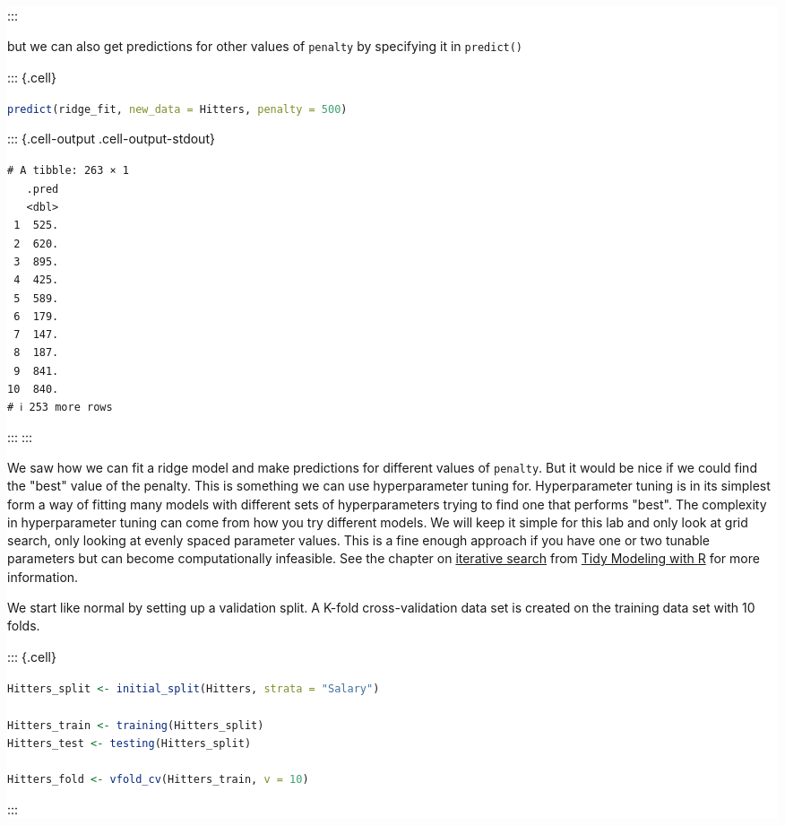 :::


but we can also get predictions for other values of `penalty` by specifying it in `predict()`


::: {.cell}

```{.r .cell-code}
predict(ridge_fit, new_data = Hitters, penalty = 500)
```

::: {.cell-output .cell-output-stdout}
```
# A tibble: 263 × 1
   .pred
   <dbl>
 1  525.
 2  620.
 3  895.
 4  425.
 5  589.
 6  179.
 7  147.
 8  187.
 9  841.
10  840.
# ℹ 253 more rows
```
:::
:::


We saw how we can fit a ridge model and make predictions for different values of `penalty`. But it would be nice if we could find the "best" value of the penalty. This is something we can use hyperparameter tuning for. Hyperparameter tuning is in its simplest form a way of fitting many models with different sets of hyperparameters trying to find one that performs "best". The complexity in hyperparameter tuning can come from how you try different models. We will keep it simple for this lab and only look at grid search, only looking at evenly spaced parameter values. This is a fine enough approach if you have one or two tunable parameters but can become computationally infeasible. See the chapter on [iterative search](https://www.tmwr.org/iterative-search.html) from [Tidy Modeling with R](https://www.tmwr.org/) for more information.

We start like normal by setting up a validation split. A K-fold cross-validation data set is created on the training data set with 10 folds.


::: {.cell}

```{.r .cell-code}
Hitters_split <- initial_split(Hitters, strata = "Salary")

Hitters_train <- training(Hitters_split)
Hitters_test <- testing(Hitters_split)

Hitters_fold <- vfold_cv(Hitters_train, v = 10)
```
:::
